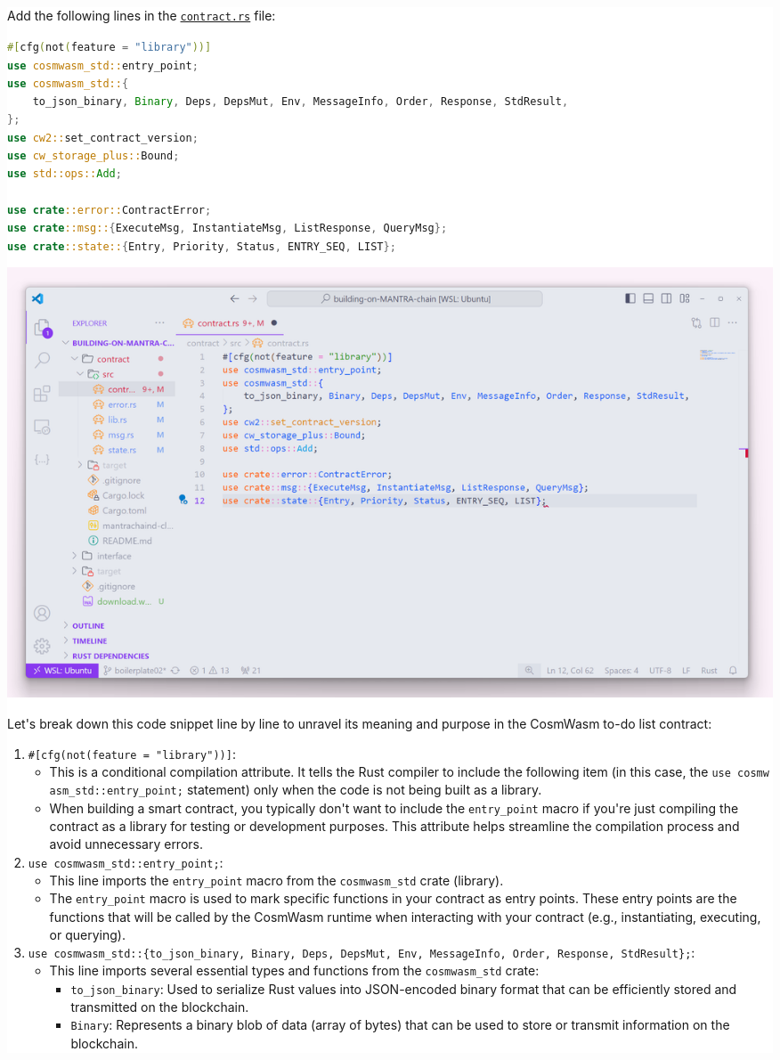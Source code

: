 Add the following lines in the [`contract.rs`](http://contract.rs) file:

```rust
#[cfg(not(feature = "library"))]
use cosmwasm_std::entry_point;
use cosmwasm_std::{
    to_json_binary, Binary, Deps, DepsMut, Env, MessageInfo, Order, Response, StdResult,
};
use cw2::set_contract_version;
use cw_storage_plus::Bound;
use std::ops::Add;

use crate::error::ContractError;
use crate::msg::{ExecuteMsg, InstantiateMsg, ListResponse, QueryMsg};
use crate::state::{Entry, Priority, Status, ENTRY_SEQ, LIST};
```

![20.1.webp](https://github.com/0xmetaschool/Learning-Projects/blob/main/assests_for_all/Building%20on%20Mantra%20-%20C2/5.%20Implementing%20Functions%2C%20Contract%20Managem/2.%20The%20Core%20of%20Your%20Contract%20-%20Where%20the%20Ma/20.1.webp?raw=true)

Let's break down this code snippet line by line to unravel its meaning and purpose in the CosmWasm to-do list contract:

1. `#[cfg(not(feature = "library"))]`:
    - This is a conditional compilation attribute. It tells the Rust compiler to include the following item (in this case, the `use cosmwasm_std::entry_point;` statement) only when the code is not being built as a library.
    - When building a smart contract, you typically don't want to include the `entry_point` macro if you're just compiling the contract as a library for testing or development purposes. This attribute helps streamline the compilation process and avoid unnecessary errors.
2. `use cosmwasm_std::entry_point;`:
    - This line imports the `entry_point` macro from the `cosmwasm_std` crate (library).
    - The `entry_point` macro is used to mark specific functions in your contract as entry points. These entry points are the functions that will be called by the CosmWasm runtime when interacting with your contract (e.g., instantiating, executing, or querying).
3. `use cosmwasm_std::{to_json_binary, Binary, Deps, DepsMut, Env, MessageInfo, Order, Response, StdResult};`:
    - This line imports several essential types and functions from the `cosmwasm_std` crate:
        - `to_json_binary`: Used to serialize Rust values into JSON-encoded binary format that can be efficiently stored and transmitted on the blockchain.
        - `Binary`: Represents a binary blob of data (array of bytes) that can be used to store or transmit information on the blockchain.